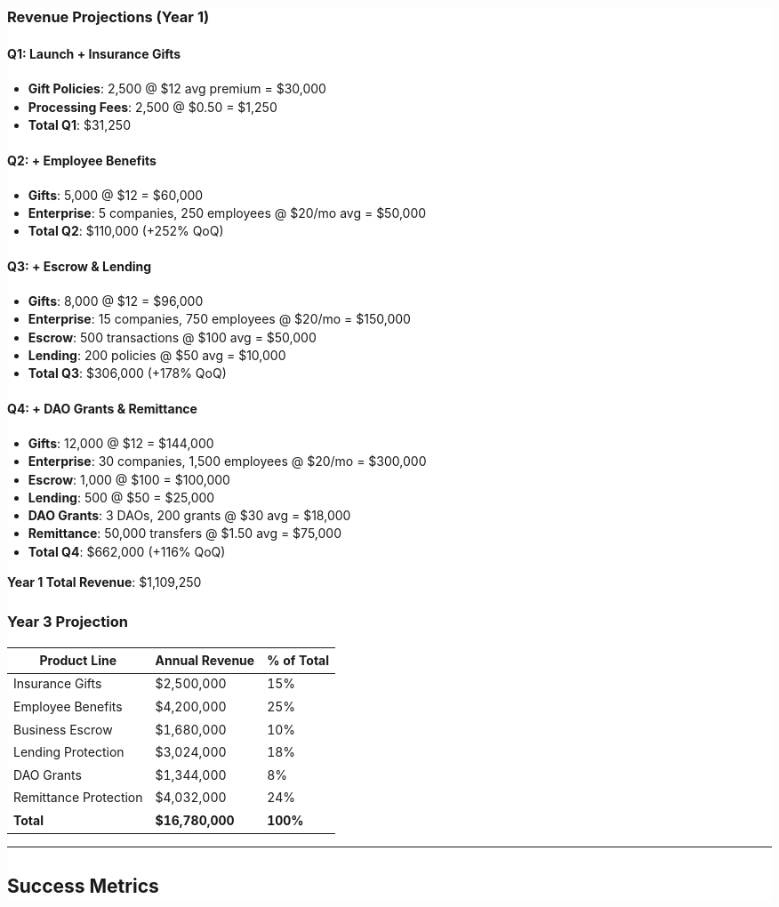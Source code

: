 ### Revenue Projections (Year 1)

#### Q1: Launch + Insurance Gifts
- **Gift Policies**: 2,500 @ $12 avg premium = $30,000
- **Processing Fees**: 2,500 @ $0.50 = $1,250
- **Total Q1**: $31,250

#### Q2: + Employee Benefits
- **Gifts**: 5,000 @ $12 = $60,000
- **Enterprise**: 5 companies, 250 employees @ $20/mo avg = $50,000
- **Total Q2**: $110,000 (+252% QoQ)

#### Q3: + Escrow & Lending
- **Gifts**: 8,000 @ $12 = $96,000
- **Enterprise**: 15 companies, 750 employees @ $20/mo = $150,000
- **Escrow**: 500 transactions @ $100 avg = $50,000
- **Lending**: 200 policies @ $50 avg = $10,000
- **Total Q3**: $306,000 (+178% QoQ)

#### Q4: + DAO Grants & Remittance
- **Gifts**: 12,000 @ $12 = $144,000
- **Enterprise**: 30 companies, 1,500 employees @ $20/mo = $300,000
- **Escrow**: 1,000 @ $100 = $100,000
- **Lending**: 500 @ $50 = $25,000
- **DAO Grants**: 3 DAOs, 200 grants @ $30 avg = $18,000
- **Remittance**: 50,000 transfers @ $1.50 avg = $75,000
- **Total Q4**: $662,000 (+116% QoQ)

**Year 1 Total Revenue**: $1,109,250

### Year 3 Projection

| Product Line | Annual Revenue | % of Total |
|-------------|----------------|------------|
| Insurance Gifts | $2,500,000 | 15% |
| Employee Benefits | $4,200,000 | 25% |
| Business Escrow | $1,680,000 | 10% |
| Lending Protection | $3,024,000 | 18% |
| DAO Grants | $1,344,000 | 8% |
| Remittance Protection | $4,032,000 | 24% |
| **Total** | **$16,780,000** | **100%** |

---

## Success Metrics
